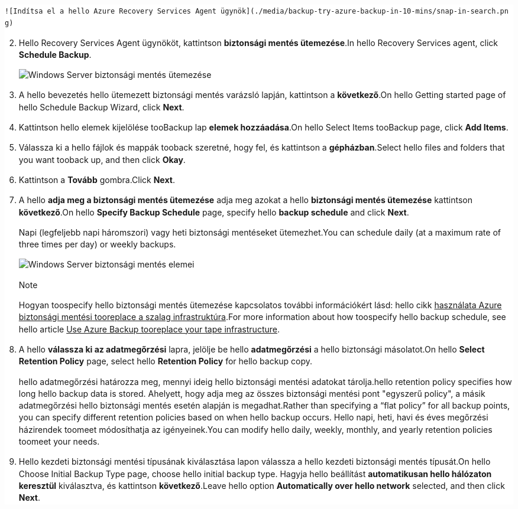     ![Indítsa el a hello Azure Recovery Services Agent ügynök](./media/backup-try-azure-backup-in-10-mins/snap-in-search.png)
2. <span data-ttu-id="e7e8b-227">Hello Recovery Services Agent ügynököt, kattintson **biztonsági mentés ütemezése**.</span><span class="sxs-lookup"><span data-stu-id="e7e8b-227">In hello Recovery Services agent, click **Schedule Backup**.</span></span>

    ![Windows Server biztonsági mentés ütemezése](./media/backup-try-azure-backup-in-10-mins/schedule-first-backup.png)
3. <span data-ttu-id="e7e8b-229">A hello bevezetés hello ütemezett biztonsági mentés varázsló lapján, kattintson a **következő**.</span><span class="sxs-lookup"><span data-stu-id="e7e8b-229">On hello Getting started page of hello Schedule Backup Wizard, click **Next**.</span></span>
4. <span data-ttu-id="e7e8b-230">Kattintson hello elemek kijelölése tooBackup lap **elemek hozzáadása**.</span><span class="sxs-lookup"><span data-stu-id="e7e8b-230">On hello Select Items tooBackup page, click **Add Items**.</span></span>
5. <span data-ttu-id="e7e8b-231">Válassza ki a hello fájlok és mappák tooback szeretné, hogy fel, és kattintson a **gépházban**.</span><span class="sxs-lookup"><span data-stu-id="e7e8b-231">Select hello files and folders that you want tooback up, and then click **Okay**.</span></span>
6. <span data-ttu-id="e7e8b-232">Kattintson a **Tovább** gombra.</span><span class="sxs-lookup"><span data-stu-id="e7e8b-232">Click **Next**.</span></span>
7. <span data-ttu-id="e7e8b-233">A hello **adja meg a biztonsági mentés ütemezése** adja meg azokat a hello **biztonsági mentés ütemezése** kattintson **következő**.</span><span class="sxs-lookup"><span data-stu-id="e7e8b-233">On hello **Specify Backup Schedule** page, specify hello **backup schedule** and click **Next**.</span></span>

    <span data-ttu-id="e7e8b-234">Napi (legfeljebb napi háromszori) vagy heti biztonsági mentéseket ütemezhet.</span><span class="sxs-lookup"><span data-stu-id="e7e8b-234">You can schedule daily (at a maximum rate of three times per day) or weekly backups.</span></span>

    ![Windows Server biztonsági mentés elemei](./media/backup-try-azure-backup-in-10-mins/specify-backup-schedule-close.png)

   > [!NOTE]
   > <span data-ttu-id="e7e8b-236">Hogyan toospecify hello biztonsági mentés ütemezése kapcsolatos további információkért lásd: hello cikk [használata Azure biztonsági mentési tooreplace a szalag infrastruktúra](backup-azure-backup-cloud-as-tape.md).</span><span class="sxs-lookup"><span data-stu-id="e7e8b-236">For more information about how toospecify hello backup schedule, see hello article [Use Azure Backup tooreplace your tape infrastructure](backup-azure-backup-cloud-as-tape.md).</span></span>
   >

8. <span data-ttu-id="e7e8b-237">A hello **válassza ki az adatmegőrzési** lapra, jelölje be hello **adatmegőrzési** a hello biztonsági másolatot.</span><span class="sxs-lookup"><span data-stu-id="e7e8b-237">On hello **Select Retention Policy** page, select hello **Retention Policy** for hello backup copy.</span></span>

    <span data-ttu-id="e7e8b-238">hello adatmegőrzési határozza meg, mennyi ideig hello biztonsági mentési adatokat tárolja.</span><span class="sxs-lookup"><span data-stu-id="e7e8b-238">hello retention policy specifies how long hello backup data is stored.</span></span> <span data-ttu-id="e7e8b-239">Ahelyett, hogy adja meg az összes biztonsági mentési pont "egyszerű policy", a másik adatmegőrzési hello biztonsági mentés esetén alapján is megadhat.</span><span class="sxs-lookup"><span data-stu-id="e7e8b-239">Rather than specifying a “flat policy” for all backup points, you can specify different retention policies based on when hello backup occurs.</span></span> <span data-ttu-id="e7e8b-240">Hello napi, heti, havi és éves megőrzési házirendek toomeet módosíthatja az igényeinek.</span><span class="sxs-lookup"><span data-stu-id="e7e8b-240">You can modify hello daily, weekly, monthly, and yearly retention policies toomeet your needs.</span></span>
9. <span data-ttu-id="e7e8b-241">Hello kezdeti biztonsági mentési típusának kiválasztása lapon válassza a hello kezdeti biztonsági mentés típusát.</span><span class="sxs-lookup"><span data-stu-id="e7e8b-241">On hello Choose Initial Backup Type page, choose hello initial backup type.</span></span> <span data-ttu-id="e7e8b-242">Hagyja hello beállítást **automatikusan hello hálózaton keresztül** kiválasztva, és kattintson **következő**.</span><span class="sxs-lookup"><span data-stu-id="e7e8b-242">Leave hello option **Automatically over hello network** selected, and then click **Next**.</span></span>
